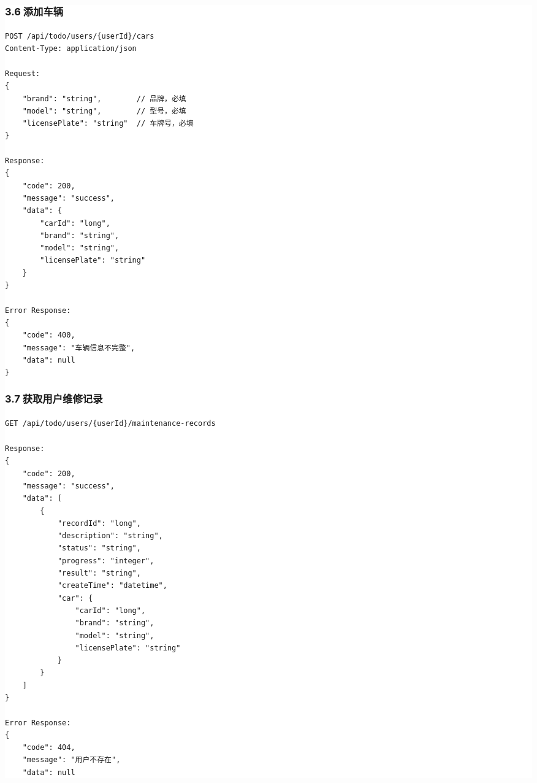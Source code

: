 ### 3.6 添加车辆
```http
POST /api/todo/users/{userId}/cars
Content-Type: application/json

Request:
{
    "brand": "string",        // 品牌，必填
    "model": "string",        // 型号，必填
    "licensePlate": "string"  // 车牌号，必填
}

Response:
{
    "code": 200,
    "message": "success",
    "data": {
        "carId": "long",
        "brand": "string",
        "model": "string",
        "licensePlate": "string"
    }
}

Error Response:
{
    "code": 400,
    "message": "车辆信息不完整",
    "data": null
}
```

### 3.7 获取用户维修记录
```http
GET /api/todo/users/{userId}/maintenance-records

Response:
{
    "code": 200,
    "message": "success",
    "data": [
        {
            "recordId": "long",
            "description": "string",
            "status": "string",
            "progress": "integer",
            "result": "string",
            "createTime": "datetime",
            "car": {
                "carId": "long",
                "brand": "string",
                "model": "string",
                "licensePlate": "string"
            }
        }
    ]
}

Error Response:
{
    "code": 404,
    "message": "用户不存在",
    "data": null
```